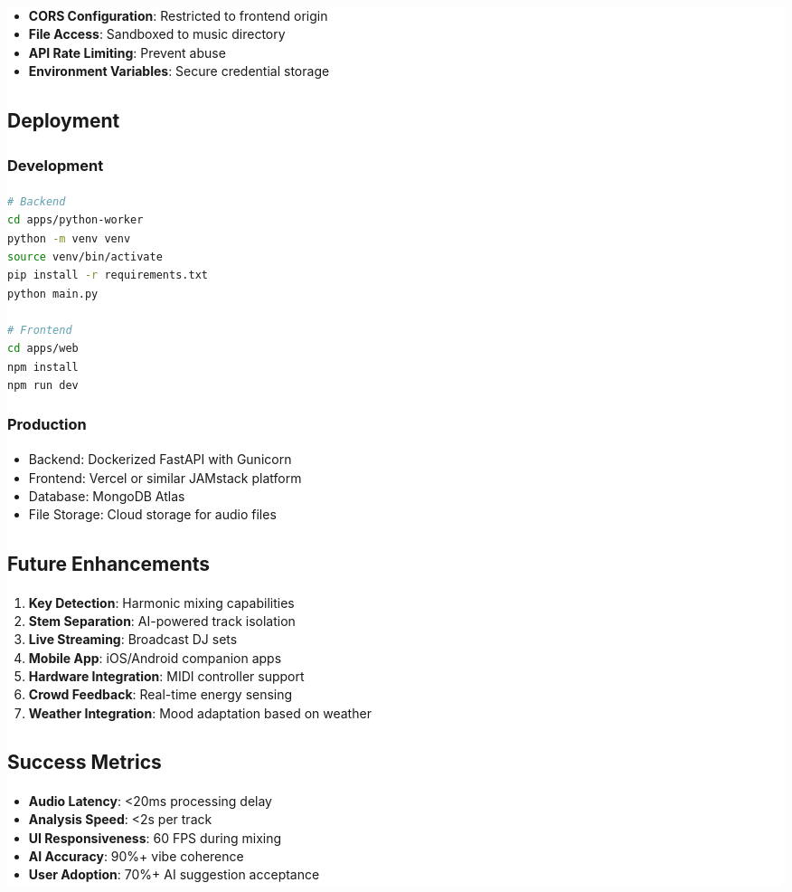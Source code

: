 - **CORS Configuration**: Restricted to frontend origin
- **File Access**: Sandboxed to music directory
- **API Rate Limiting**: Prevent abuse
- **Environment Variables**: Secure credential storage

## Deployment

### Development
```bash
# Backend
cd apps/python-worker
python -m venv venv
source venv/bin/activate
pip install -r requirements.txt
python main.py

# Frontend
cd apps/web
npm install
npm run dev
```

### Production
- Backend: Dockerized FastAPI with Gunicorn
- Frontend: Vercel or similar JAMstack platform
- Database: MongoDB Atlas
- File Storage: Cloud storage for audio files

## Future Enhancements

1. **Key Detection**: Harmonic mixing capabilities
2. **Stem Separation**: AI-powered track isolation
3. **Live Streaming**: Broadcast DJ sets
4. **Mobile App**: iOS/Android companion apps
5. **Hardware Integration**: MIDI controller support
6. **Crowd Feedback**: Real-time energy sensing
7. **Weather Integration**: Mood adaptation based on weather

## Success Metrics

- **Audio Latency**: <20ms processing delay
- **Analysis Speed**: <2s per track
- **UI Responsiveness**: 60 FPS during mixing
- **AI Accuracy**: 90%+ vibe coherence
- **User Adoption**: 70%+ AI suggestion acceptance 